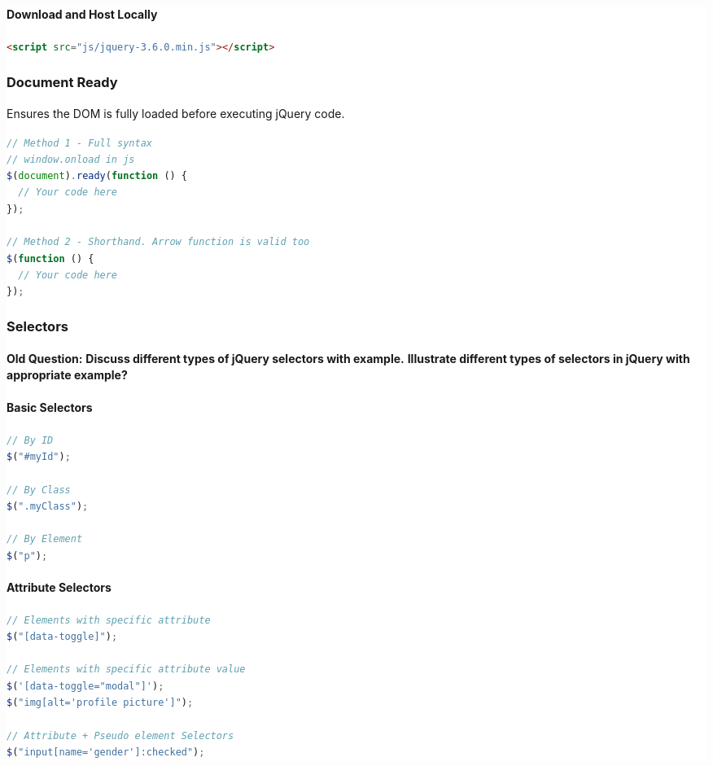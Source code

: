 #### Download and Host Locally

```html
<script src="js/jquery-3.6.0.min.js"></script>
```

### Document Ready

Ensures the DOM is fully loaded before executing jQuery code.

```javascript
// Method 1 - Full syntax
// window.onload in js
$(document).ready(function () {
  // Your code here
});

// Method 2 - Shorthand. Arrow function is valid too
$(function () {
  // Your code here
});
```

### Selectors

**Old Question:**
**Discuss different types of jQuery selectors with example.**
**Illustrate different types of selectors in jQuery with appropriate example?**

#### Basic Selectors

```js
// By ID
$("#myId");

// By Class
$(".myClass");

// By Element
$("p");
```

#### Attribute Selectors

```js
// Elements with specific attribute
$("[data-toggle]");

// Elements with specific attribute value
$('[data-toggle="modal"]');
$("img[alt='profile picture']");

// Attribute + Pseudo element Selectors
$("input[name='gender']:checked");
```


  [email]: "a@b.c",